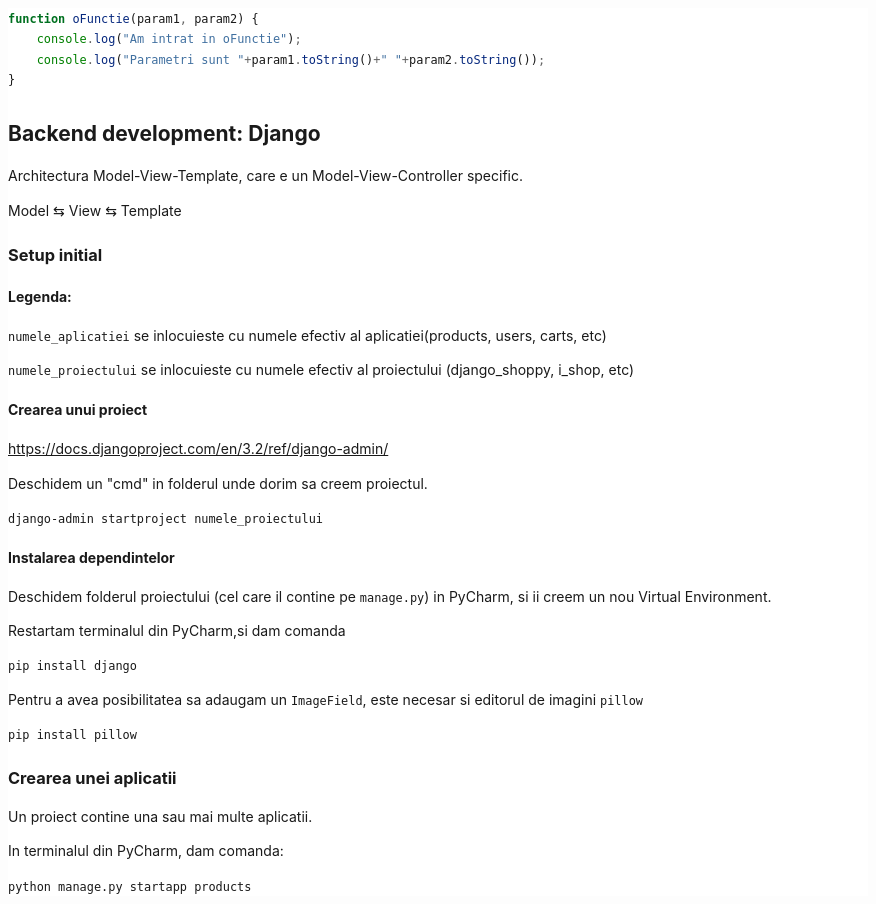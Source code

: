 ```javascript
function oFunctie(param1, param2) {
    console.log("Am intrat in oFunctie");
    console.log("Parametri sunt "+param1.toString()+" "+param2.toString());
}
```

## Backend development: Django

Architectura Model-View-Template, care e un Model-View-Controller specific.

Model ⇆ View ⇆ Template

### Setup initial

#### Legenda:

```numele_aplicatiei``` se inlocuieste cu numele efectiv al aplicatiei(products, users, carts, etc)

```numele_proiectului``` se inlocuieste cu numele efectiv al proiectului (django_shoppy, i_shop, etc)

#### Crearea unui proiect

https://docs.djangoproject.com/en/3.2/ref/django-admin/

Deschidem un "cmd" in folderul unde dorim sa creem proiectul.

```shell
django-admin startproject numele_proiectului
```

#### Instalarea dependintelor

Deschidem folderul proiectului (cel care il contine pe ```manage.py```) in PyCharm, si ii creem un nou
Virtual Environment.

Restartam terminalul din PyCharm,si dam comanda

```shell
pip install django
```

Pentru a avea posibilitatea sa adaugam un ```ImageField```, este necesar si editorul de imagini ```pillow```

```shell
pip install pillow
```

### Crearea unei aplicatii

Un proiect contine una sau mai multe aplicatii.

In terminalul din PyCharm, dam comanda:

```shell
python manage.py startapp products
```
